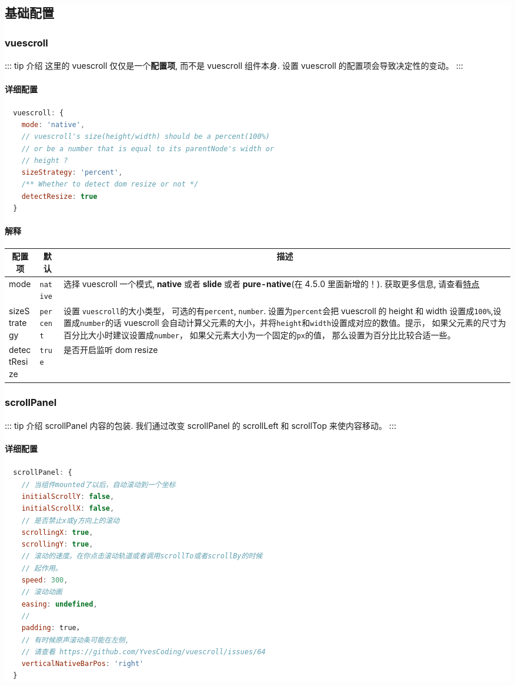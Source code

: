 ## 基础配置

### vuescroll

::: tip 介绍
这里的 vuescroll 仅仅是一个**配置项**, 而不是 vuescroll 组件本身. 设置 vuescroll 的配置项会导致决定性的变动。
:::

#### 详细配置

```javascript
  vuescroll: {
    mode: 'native',
    // vuescroll's size(height/width) should be a percent(100%)
    // or be a number that is equal to its parentNode's width or
    // height ?
    sizeStrategy: 'percent',
    /** Whether to detect dom resize or not */
    detectResize: true
  }
```

#### 解释

| 配置项       | 默认      | 描述                                                                                                                                                                                                                                                                                                                                              |
| ------------ | --------- | ------------------------------------------------------------------------------------------------------------------------------------------------------------------------------------------------------------------------------------------------------------------------------------------------------------------------------------------------- |
| mode         | `native`  | 选择 vuescroll 一个模式, **native** 或者 **slide** 或者 **pure-native**(在 4.5.0 里面新增的！). 获取更多信息, 请查看[特点](http://vuescrolljs.yvescoding.org/zh/guide/#features)                                                                                                                                                                  |
| sizeStrategy | `percent` | 设置 `vuescroll`的大小类型， 可选的有`percent`, `number`. 设置为`percent`会把 vuescroll 的 height 和 width 设置成`100%`,设置成`number`的话 vuescroll 会自动计算父元素的大小，并将`height`和`width`设置成对应的数值。提示， 如果父元素的尺寸为百分比大小时建议设置成`number`， 如果父元素大小为一个固定的`px`的值， 那么设置为百分比比较合适一些。 |
| detectResize | `true`    | 是否开启监听 dom resize                                                                                                                                                                                                                                                                                                                           |

### scrollPanel

::: tip 介绍
scrollPanel 内容的包装. 我们通过改变 scrollPanel 的 scrollLeft 和 scrollTop 来使内容移动。
:::

#### 详细配置

```javascript
  scrollPanel: {
    // 当组件mounted了以后，自动滚动到一个坐标
    initialScrollY: false,
    initialScrollX: false,
    // 是否禁止x或y方向上的滚动
    scrollingX: true,
    scrollingY: true,
    // 滚动的速度。在你点击滚动轨道或者调用scrollTo或者scrollBy的时候
    // 起作用。
    speed: 300,
    // 滚动动画
    easing: undefined,
    //
    padding: true，
    // 有时候原声滚动条可能在左侧,
    // 请查看 https://github.com/YvesCoding/vuescroll/issues/64
    verticalNativeBarPos: 'right'
  }
```
